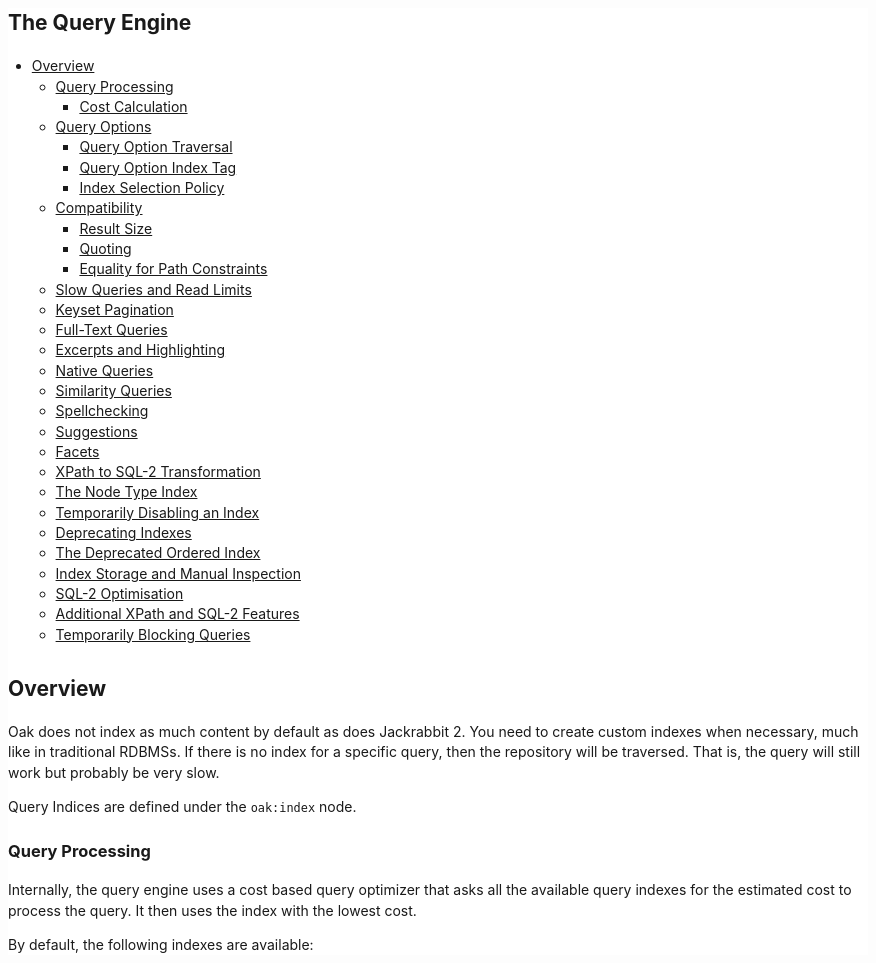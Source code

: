 



## The Query Engine

* [Overview](#Overview)
    * [Query Processing](#Query_Processing)
        * [Cost Calculation](#Cost_Calculation)
    * [Query Options](#Query_Options)
        * [Query Option Traversal](#Query_Option_Traversal)
        * [Query Option Index Tag](#Query_Option_Index_Tag)
        * [Index Selection Policy](#Index_Selection_Policy)
    * [Compatibility](#Compatibility)
        * [Result Size](#Result_Size)
        * [Quoting](#Quoting)
        * [Equality for Path Constraints](#Equality_for_Path_Constraints)
    * [Slow Queries and Read Limits](#Slow_Queries_and_Read_Limits)
    * [Keyset Pagination](#Keyset_Pagination)
    * [Full-Text Queries](#Full-Text_Queries)
    * [Excerpts and Highlighting](#Excerpts_and_Highlighting)
    * [Native Queries](#Native_Queries)
    * [Similarity Queries](#Similarity_Queries)
    * [Spellchecking](#Spellchecking)
    * [Suggestions](#Suggestions)
    * [Facets](#Facets)
    * [XPath to SQL-2 Transformation](#XPath_to_SQL-2_Transformation)
    * [The Node Type Index](#The_Node_Type_Index)
    * [Temporarily Disabling an Index](#Temporarily_Disabling_an_Index)
    * [Deprecating Indexes](#Deprecating_Indexes)
    * [The Deprecated Ordered Index](#The_Deprecated_Ordered_Index)
    * [Index Storage and Manual Inspection](#Index_Storage_and_Manual_Inspection)
    * [SQL-2 Optimisation](#SQL-2_Optimisation)
    * [Additional XPath and SQL-2 Features](#Additional_XPath_and_SQL-2_Features)
    * [Temporarily Blocking Queries](#Temporarily_Blocking_Queries)


## Overview

Oak does not index as much content by default as does Jackrabbit 2. You need to create custom
indexes when necessary, much like in traditional RDBMSs. If there is no index for a
specific query, then the repository will be traversed. That is, the query will still
work but probably be very slow.

Query Indices are defined under the `oak:index` node.

### Query Processing

Internally, the query engine uses a cost based query optimizer that asks all the available
query indexes for the estimated cost to process the query. It then uses the index with the
lowest cost.

By default, the following indexes are available:

